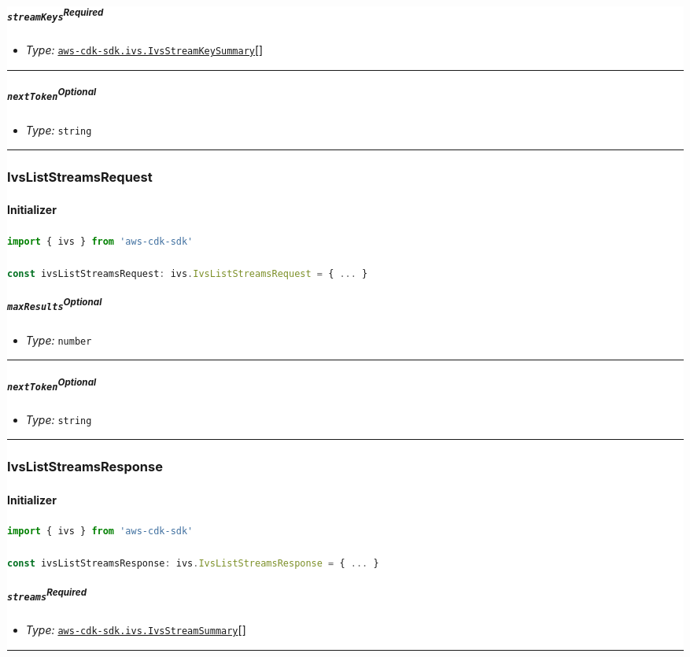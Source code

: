 ##### `streamKeys`<sup>Required</sup> <a name="aws-cdk-sdk.ivs.IvsListStreamKeysResponse.property.streamKeys"></a>

- *Type:* [`aws-cdk-sdk.ivs.IvsStreamKeySummary`](#aws-cdk-sdk.ivs.IvsStreamKeySummary)[]

---

##### `nextToken`<sup>Optional</sup> <a name="aws-cdk-sdk.ivs.IvsListStreamKeysResponse.property.nextToken"></a>

- *Type:* `string`

---

### IvsListStreamsRequest <a name="aws-cdk-sdk.ivs.IvsListStreamsRequest"></a>

#### Initializer <a name="[object Object].Initializer"></a>

```typescript
import { ivs } from 'aws-cdk-sdk'

const ivsListStreamsRequest: ivs.IvsListStreamsRequest = { ... }
```

##### `maxResults`<sup>Optional</sup> <a name="aws-cdk-sdk.ivs.IvsListStreamsRequest.property.maxResults"></a>

- *Type:* `number`

---

##### `nextToken`<sup>Optional</sup> <a name="aws-cdk-sdk.ivs.IvsListStreamsRequest.property.nextToken"></a>

- *Type:* `string`

---

### IvsListStreamsResponse <a name="aws-cdk-sdk.ivs.IvsListStreamsResponse"></a>

#### Initializer <a name="[object Object].Initializer"></a>

```typescript
import { ivs } from 'aws-cdk-sdk'

const ivsListStreamsResponse: ivs.IvsListStreamsResponse = { ... }
```

##### `streams`<sup>Required</sup> <a name="aws-cdk-sdk.ivs.IvsListStreamsResponse.property.streams"></a>

- *Type:* [`aws-cdk-sdk.ivs.IvsStreamSummary`](#aws-cdk-sdk.ivs.IvsStreamSummary)[]

---
